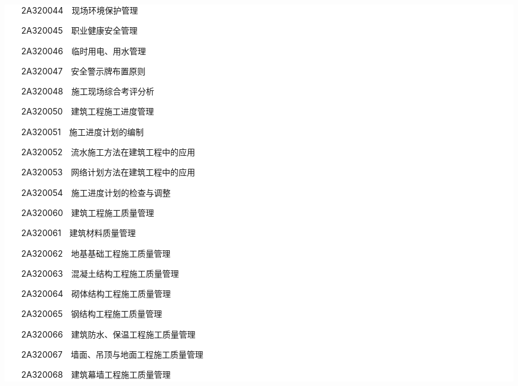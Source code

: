 

　　2A320044　现场环境保护管理



　　2A320045　职业健康安全管理



　　2A320046　临时用电、用水管理



　　2A320047　安全警示牌布置原则



　　2A320048　施工现场综合考评分析



　　2A320050　建筑工程施工进度管理



　　2A320051　施工进度计划的编制



　　2A320052　流水施工方法在建筑工程中的应用



　　2A320053　网络计划方法在建筑工程中的应用



　　2A320054　施工进度计划的检查与调整



　　2A320060　建筑工程施工质量管理



　　2A320061　建筑材料质量管理



　　2A320062　地基基础工程施工质量管理



　　2A320063　混凝土结构工程施工质量管理



　　2A320064　砌体结构工程施工质量管理



　　2A320065　钢结构工程施工质量管理



　　2A320066　建筑防水、保温工程施工质量管理



　　2A320067　墙面、吊顶与地面工程施工质量管理



　　2A320068　建筑幕墙工程施工质量管理

